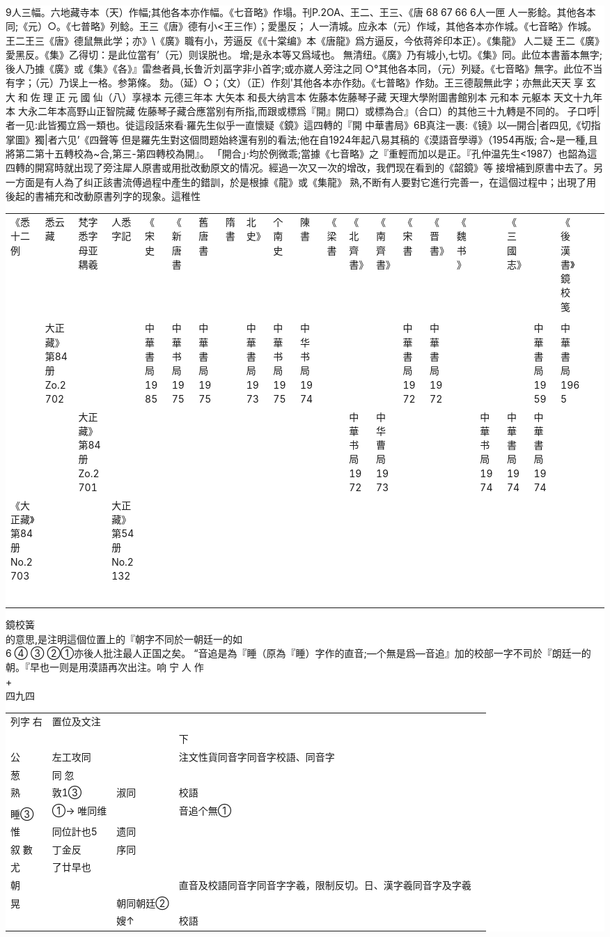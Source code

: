 9人三幅。六地藏寺本（天）作幅;其他各本亦作幅。《七音略》作塌。刊P.2OA、王二、王三、《唐 68 67 66 6人一匣 人一影鲶。其他各本同;《元）○。《七普略》列鲶。王三《唐》德有小<王三作）；愛墨反； 人一清城。应永本（元）作域，其他各本亦作城。《七音略》作城。王二王三《唐》德鼠無此学；亦》\《廣》職有小，芳逼反《《十棠编》本《唐龍》爲方逼反，今依蒋斧印本正）。《集龍》 人二疑 王二《廣》愛黑反。《集》乙得切：是此位當有’（元）则误脱也。 增;是永本等又爲域也。 無清纽。《廣》乃有城小,七切。《集》同。此位本書蓄本無字;後人乃據《廣》或《集》《各》』雷叁者員,长鲁沂刘畐字非小首字;或亦崴人旁注之同 ○°其他各本同，（元）列疑。《七音略》無字。此位不当有字；（元）乃误上一格。参第條。 劾。（延）○；（文）（正）作刻'其他各本亦作劾。《七普略》作劾。王三德靓無此字；亦無此天天 享 玄 大 和 佐 理 正 元 國 仙（八）享禄本 元德三年本 大矢本 和長大纳言本 佐藤本佐藤琴子藏 天理大學附圖書館别本 元和本 元躯本 天文十九年本 大永二年本高野山正智院藏 佐藤琴子藏合應當别有所指,而跟或標爲『開』開口）或標為合』（合口）的其他三十九轉是不同的。 子口呼|者一见:此皆獨立爲一類也。徙這段話來看·羅先生似乎一直懷疑《鏡》這四轉的『開 中華書局》6B真注一裹:《镜》以—開合|者四见,《切指掌圖》獨|者六见’《四聲等 但是羅先生對这個問题始終還有别的看法;他在自1924年起八易其稿的《漠語音學導》（1954再版; 合\~是一種,且將第二第十五轉校為\~合,第三-第四轉校為開』。 「開合」·均於例微乖;當據《七音略》之『重輕而加以是正。『孔仲温先生<1987）也韶為這四轉的開寫時就出现了旁注犀人原書或用批改動原文的情况。經過一次又一次的增改，我們现在看到的《韶鏡》等 接增補到原書中去了。另一方面是有人為了纠正該書流傅過程中產生的錯訓，於是根據《龍》或《集龍》 熟,不断有人要對它進行完善一，在這個过程中；出現了用後起的書補充和改動原書列字的现象。這稚性  

<html><body><table><tr><td>《悉十二例</td><td>悉云藏</td><td>梵字悉字母亚耦羲</td><td>人悉字記</td><td>《宋史</td><td>《新唐書</td><td>舊唐書</td><td>隋書</td><td>北史》</td><td>个 南史</td><td>陳書</td><td>《梁書</td><td>《北齊書》</td><td>《南齊書》</td><td>《宋書</td><td>《晋書》</td><td>《魏书》</td><td></td><td>《三國志》</td><td></td><td>《後漢書》 鏡校笺</td><td></td><td></td></tr><tr><td></td><td></td><td></td><td></td><td></td><td></td><td></td><td></td><td></td><td></td><td></td><td></td><td></td><td></td><td></td><td></td><td></td><td></td><td></td><td></td><td></td><td></td><td></td></tr><tr><td></td><td>大正藏》第84册Zo.2702</td><td></td><td></td><td>中華書局1985</td><td>中華书局1975</td><td>中華書局1975</td><td></td><td>中華書局1973</td><td>中華书局1975</td><td>中华书局1974</td><td></td><td></td><td></td><td>中華書局1972</td><td>中華書局1972</td><td></td><td></td><td></td><td>中華書局1959</td><td>中華書局1965</td><td></td><td></td></tr><tr><td></td><td></td><td>大正藏》第84册Zo.2701</td><td></td><td></td><td></td><td></td><td></td><td></td><td></td><td></td><td></td><td>中華书局1972</td><td>中华曹局1973</td><td></td><td></td><td></td><td>中華书局1974</td><td>中華書局1974</td><td>中華書局1974</td><td></td><td></td><td></td></tr><tr><td>《大正藏》第84册No.2703</td><td></td><td></td><td>大正藏》第54册No.2132</td><td></td><td></td><td></td><td></td><td></td><td></td><td></td><td></td><td></td><td></td><td></td><td></td><td></td><td></td><td></td><td></td><td></td><td></td><td></td></tr><tr><td></td><td></td><td></td><td></td><td></td><td></td><td></td><td></td><td></td><td></td><td></td><td></td><td></td><td></td><td></td><td></td><td></td><td></td><td></td><td></td><td></td><td></td><td></td></tr><tr><td></td><td></td><td></td><td></td><td></td><td></td><td></td><td></td><td></td><td></td><td></td><td></td><td></td><td></td><td></td><td></td><td></td><td></td><td></td><td></td><td></td><td></td><td></td></tr><tr><td></td><td></td><td></td><td></td><td></td><td></td><td></td><td></td><td></td><td></td><td></td><td></td><td></td><td></td><td></td><td></td><td></td><td></td><td></td><td></td><td></td><td></td><td></td></tr><tr><td></td><td></td><td></td><td></td><td></td><td></td><td></td><td></td><td></td><td></td><td></td><td></td><td></td><td></td><td></td><td></td><td></td><td></td><td></td><td></td><td></td><td></td><td></td></tr><tr><td></td><td></td><td></td><td></td><td></td><td></td><td></td><td></td><td></td><td></td><td></td><td></td><td></td><td></td><td></td><td></td><td></td><td></td><td></td><td></td><td></td><td></td><td></td></tr><tr><td></td><td></td><td></td><td></td><td></td><td></td><td></td><td></td><td></td><td></td><td></td><td></td><td></td><td></td><td></td><td></td><td></td><td></td><td></td><td></td><td></td><td></td><td></td></tr></table></body></html>  

鏡校簧   
的意思,是注明這個位置上的『朝字不同於一朝廷一的如  
6 ④ ③ ②①亦後人批注最人正国之矣。 “音追是為『睡（原為『睡）字作的直音;—个無是爲—音追』加的校部一字不司於『朗廷一的朝。『早也一则是用漠語再次出注。响 宁 人 作  
+   
四九四  


<html><body><table><tr><td>列字 右</td><td colspan="2">置位及文注</td><td></td><td rowspan="13"></td></tr><tr><td></td><td colspan="2"></td><td>下</td></tr><tr><td>公</td><td>左工攻同</td><td></td><td>注文性貨同音字同音字校語、同音字</td></tr><tr><td>葱</td><td>同 忽</td><td></td><td></td></tr><tr><td>熟</td><td>敦1③</td><td>淑同</td><td>校語</td></tr><tr><td></td><td rowspan="2">①→ 唯同维</td><td rowspan="2"></td><td rowspan="2">音追个無①</td></tr><tr><td>睡③</td></tr><tr><td>惟</td><td>同位計也5</td><td>遗同</td><td></td></tr><tr><td>叙 數</td><td>丁金反</td><td>序同</td><td></td></tr><tr><td>尤</td><td>了廿早也</td><td></td><td></td></tr><tr><td>朝</td><td></td><td></td><td>直音及校語同音字同音字字羲，限制反切。日、漢字羲同音字及字羲</td></tr><tr><td>晃</td><td></td><td>朝同朝廷②</td><td></td></tr><tr><td></td><td></td><td>嫂↑</td><td>校語</td></tr></table></body></html>  
